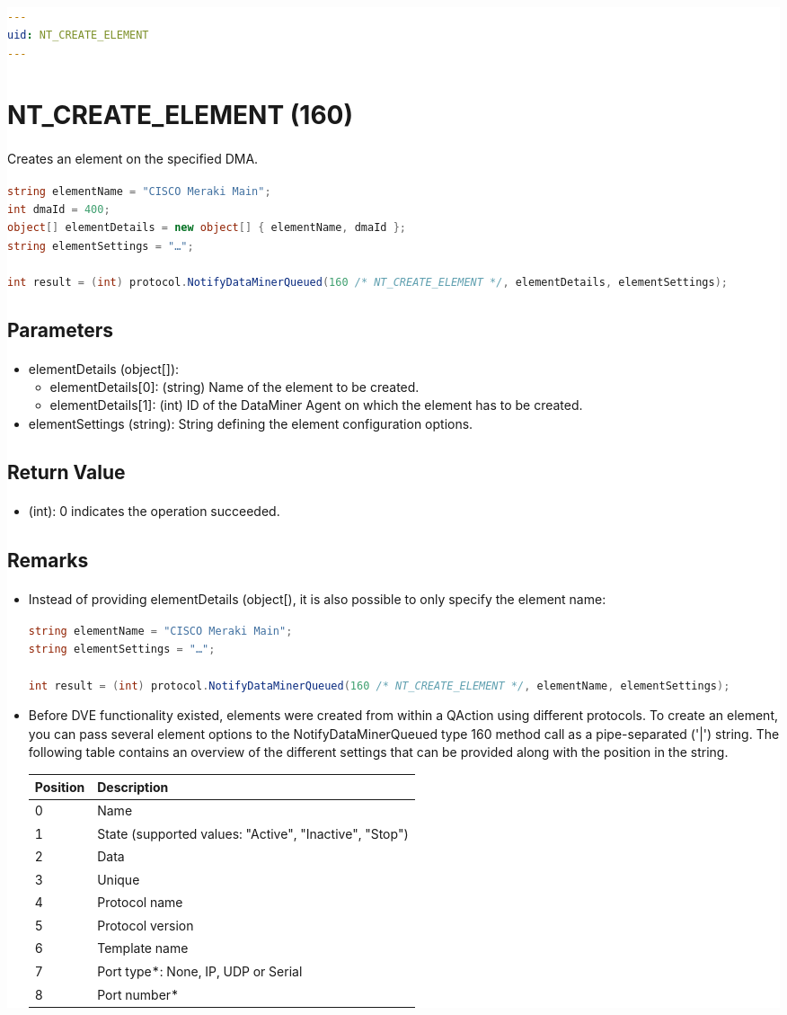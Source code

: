 ```yaml
---
uid: NT_CREATE_ELEMENT
---
```


# NT_CREATE_ELEMENT (160)

Creates an element on the specified DMA.

```csharp
string elementName = "CISCO Meraki Main";
int dmaId = 400;
object[] elementDetails = new object[] { elementName, dmaId };
string elementSettings = "…";

int result = (int) protocol.NotifyDataMinerQueued(160 /* NT_CREATE_ELEMENT */, elementDetails, elementSettings);
```

## Parameters

- elementDetails (object[]):
  - elementDetails[0]: (string) Name of the element to be created.
  - elementDetails[1]: (int) ID of the DataMiner Agent on which the element has to be created.
- elementSettings (string): String defining the element configuration options.

## Return Value

- (int): 0 indicates the operation succeeded.

## Remarks

- Instead of providing elementDetails (object[), it is also possible to only specify the element name:
  ```csharp
  string elementName = "CISCO Meraki Main";
  string elementSettings = "…";

  int result = (int) protocol.NotifyDataMinerQueued(160 /* NT_CREATE_ELEMENT */, elementName, elementSettings);
  ```
- Before DVE functionality existed, elements were created from within a QAction using different protocols. To create an element, you can pass several element options to the NotifyDataMinerQueued type 160 method call as a pipe-separated  ('|') string. The following table contains an overview of the different settings that can be provided along with the position in the string.

    |Position|Description|
    |--- |--- |
    |0|Name|
    |1|State (supported values: "Active", "Inactive", "Stop")|
    |2|Data|
    |3|Unique|
    |4|Protocol name|
    |5|Protocol version|
    |6|Template name|
    |7|Port type*: None, IP, UDP or Serial|
    |8|Port number*|